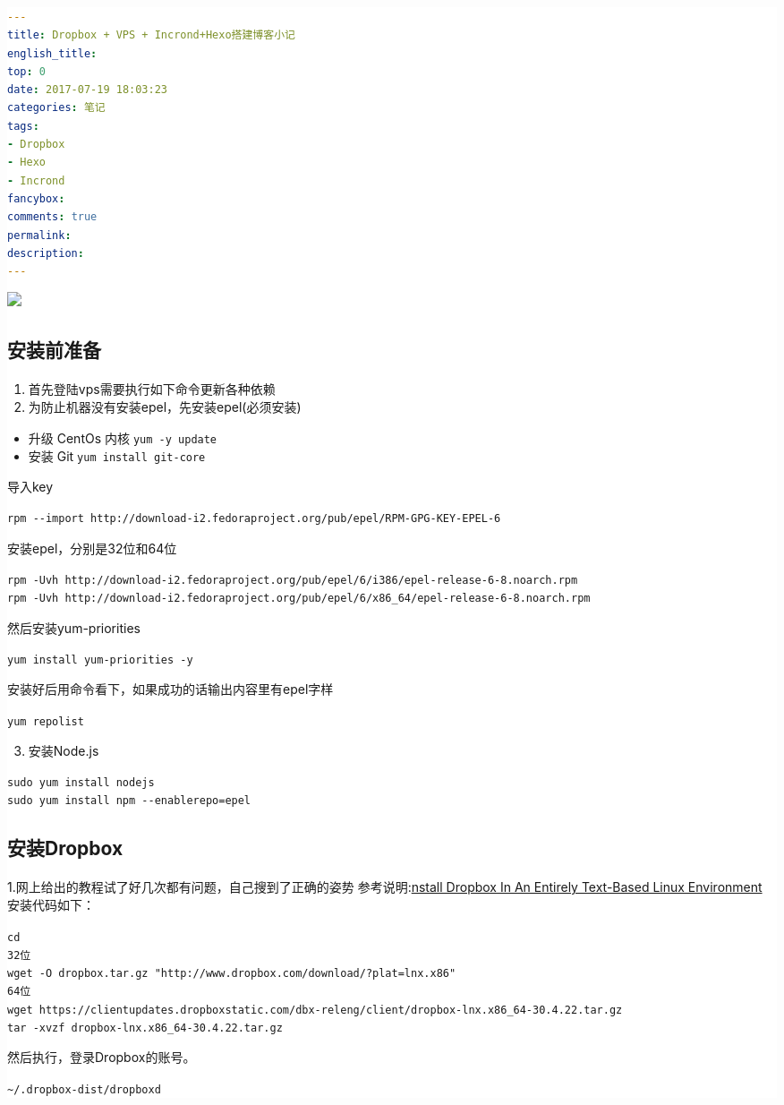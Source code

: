 ```yaml
---
title: Dropbox + VPS + Incrond+Hexo搭建博客小记
english_title:
top: 0
date: 2017-07-19 18:03:23
categories: 笔记
tags: 
- Dropbox
- Hexo
- Incrond
fancybox:
comments: true
permalink:
description:
---
```

![](https://images.liangs.me/bitcron/Notes/_image/2017-07-17-16-56-13.jpg)
## 安装前准备
1. 首先登陆vps需要执行如下命令更新各种依赖
2. 为防止机器没有安装epel，先安装epel(必须安装)

- 升级 CentOs 内核 `yum -y update`
- 安装 Git `yum install git-core`

导入key
```
rpm --import http://download-i2.fedoraproject.org/pub/epel/RPM-GPG-KEY-EPEL-6
```
安装epel，分别是32位和64位
```
rpm -Uvh http://download-i2.fedoraproject.org/pub/epel/6/i386/epel-release-6-8.noarch.rpm
rpm -Uvh http://download-i2.fedoraproject.org/pub/epel/6/x86_64/epel-release-6-8.noarch.rpm
```
然后安装yum-priorities
```
yum install yum-priorities -y
```
安装好后用命令看下，如果成功的话输出内容里有epel字样
```
yum repolist
```
3. 安装Node.js
```
sudo yum install nodejs	
sudo yum install npm --enablerepo=epel
```
## 安装Dropbox
1.网上给出的教程试了好几次都有问题，自己搜到了正确的姿势
参考说明:[nstall Dropbox In An Entirely Text-Based Linux Environment](http://www.dropboxwiki.com/tips-and-tricks/install-dropbox-in-an-entirely-text-based-linux-environment)
安装代码如下：
```
cd
32位
wget -O dropbox.tar.gz "http://www.dropbox.com/download/?plat=lnx.x86"
64位
wget https://clientupdates.dropboxstatic.com/dbx-releng/client/dropbox-lnx.x86_64-30.4.22.tar.gz
tar -xvzf dropbox-lnx.x86_64-30.4.22.tar.gz
```
然后执行，登录Dropbox的账号。
```
~/.dropbox-dist/dropboxd
```